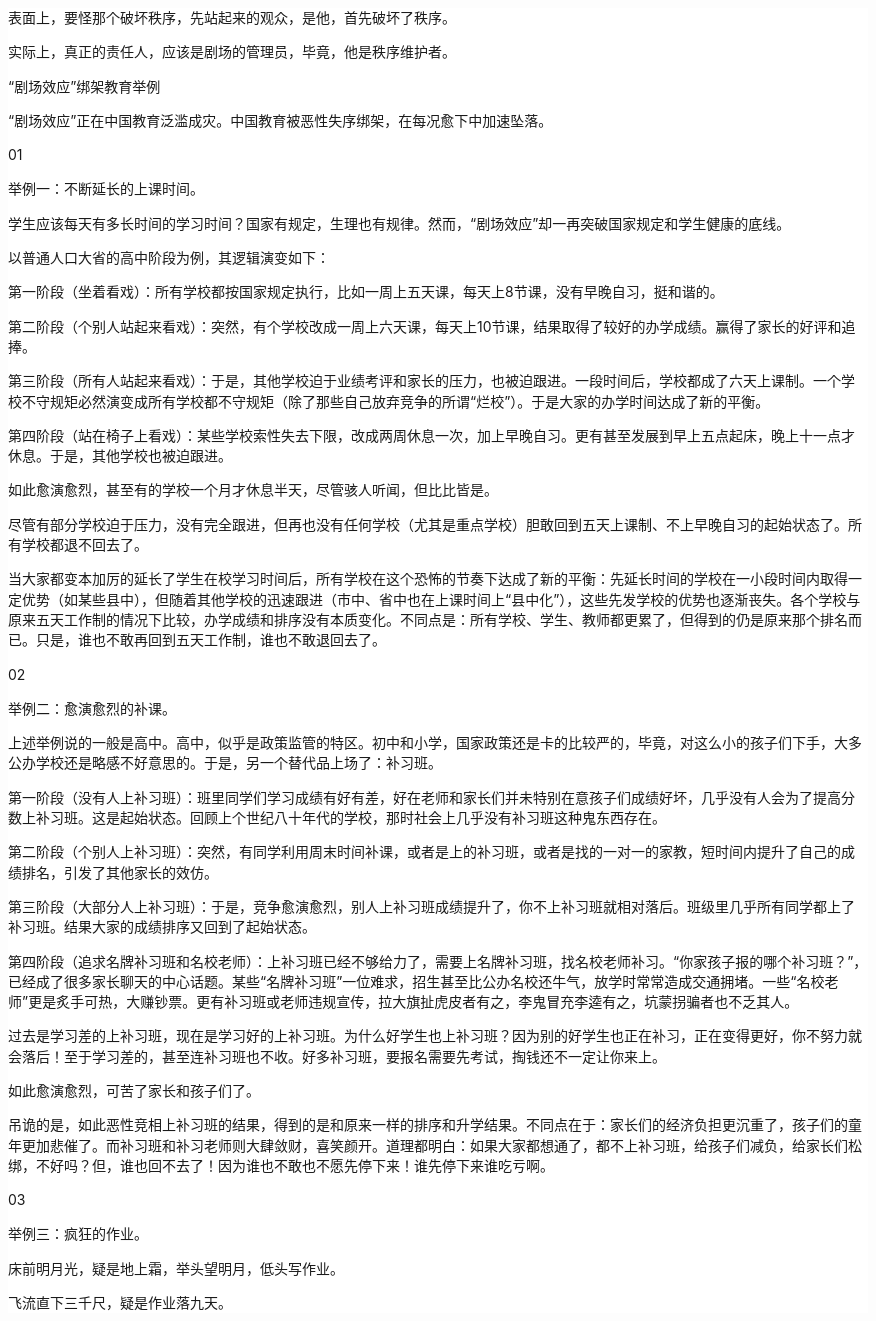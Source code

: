 表面上，要怪那个破坏秩序，先站起来的观众，是他，首先破坏了秩序。

实际上，真正的责任人，应该是剧场的管理员，毕竟，他是秩序维护者。

“剧场效应”绑架教育举例

“剧场效应”正在中国教育泛滥成灾。中国教育被恶性失序绑架，在每况愈下中加速坠落。

01

举例一：不断延长的上课时间。

学生应该每天有多长时间的学习时间？国家有规定，生理也有规律。然而，“剧场效应”却一再突破国家规定和学生健康的底线。

以普通人口大省的高中阶段为例，其逻辑演变如下：

第一阶段（坐着看戏）：所有学校都按国家规定执行，比如一周上五天课，每天上8节课，没有早晚自习，挺和谐的。

第二阶段（个别人站起来看戏）：突然，有个学校改成一周上六天课，每天上10节课，结果取得了较好的办学成绩。赢得了家长的好评和追捧。

第三阶段（所有人站起来看戏）：于是，其他学校迫于业绩考评和家长的压力，也被迫跟进。一段时间后，学校都成了六天上课制。一个学校不守规矩必然演变成所有学校都不守规矩（除了那些自己放弃竞争的所谓“烂校”）。于是大家的办学时间达成了新的平衡。

第四阶段（站在椅子上看戏）：某些学校索性失去下限，改成两周休息一次，加上早晚自习。更有甚至发展到早上五点起床，晚上十一点才休息。于是，其他学校也被迫跟进。

如此愈演愈烈，甚至有的学校一个月才休息半天，尽管骇人听闻，但比比皆是。

尽管有部分学校迫于压力，没有完全跟进，但再也没有任何学校（尤其是重点学校）胆敢回到五天上课制、不上早晚自习的起始状态了。所有学校都退不回去了。

当大家都变本加厉的延长了学生在校学习时间后，所有学校在这个恐怖的节奏下达成了新的平衡：先延长时间的学校在一小段时间内取得一定优势（如某些县中），但随着其他学校的迅速跟进（市中、省中也在上课时间上“县中化”），这些先发学校的优势也逐渐丧失。各个学校与原来五天工作制的情况下比较，办学成绩和排序没有本质变化。不同点是：所有学校、学生、教师都更累了，但得到的仍是原来那个排名而已。只是，谁也不敢再回到五天工作制，谁也不敢退回去了。

02

举例二：愈演愈烈的补课。

上述举例说的一般是高中。高中，似乎是政策监管的特区。初中和小学，国家政策还是卡的比较严的，毕竟，对这么小的孩子们下手，大多公办学校还是略感不好意思的。于是，另一个替代品上场了：补习班。

第一阶段（没有人上补习班）：班里同学们学习成绩有好有差，好在老师和家长们并未特别在意孩子们成绩好坏，几乎没有人会为了提高分数上补习班。这是起始状态。回顾上个世纪八十年代的学校，那时社会上几乎没有补习班这种鬼东西存在。

第二阶段（个别人上补习班）：突然，有同学利用周末时间补课，或者是上的补习班，或者是找的一对一的家教，短时间内提升了自己的成绩排名，引发了其他家长的效仿。

第三阶段（大部分人上补习班）：于是，竞争愈演愈烈，别人上补习班成绩提升了，你不上补习班就相对落后。班级里几乎所有同学都上了补习班。结果大家的成绩排序又回到了起始状态。

第四阶段（追求名牌补习班和名校老师）：上补习班已经不够给力了，需要上名牌补习班，找名校老师补习。“你家孩子报的哪个补习班？”，已经成了很多家长聊天的中心话题。某些“名牌补习班”一位难求，招生甚至比公办名校还牛气，放学时常常造成交通拥堵。一些“名校老师”更是炙手可热，大赚钞票。更有补习班或老师违规宣传，拉大旗扯虎皮者有之，李鬼冒充李逵有之，坑蒙拐骗者也不乏其人。

过去是学习差的上补习班，现在是学习好的上补习班。为什么好学生也上补习班？因为别的好学生也正在补习，正在变得更好，你不努力就会落后！至于学习差的，甚至连补习班也不收。好多补习班，要报名需要先考试，掏钱还不一定让你来上。

如此愈演愈烈，可苦了家长和孩子们了。

吊诡的是，如此恶性竞相上补习班的结果，得到的是和原来一样的排序和升学结果。不同点在于：家长们的经济负担更沉重了，孩子们的童年更加悲催了。而补习班和补习老师则大肆敛财，喜笑颜开。道理都明白：如果大家都想通了，都不上补习班，给孩子们减负，给家长们松绑，不好吗？但，谁也回不去了！因为谁也不敢也不愿先停下来！谁先停下来谁吃亏啊。

03

举例三：疯狂的作业。

床前明月光，疑是地上霜，举头望明月，低头写作业。

飞流直下三千尺，疑是作业落九天。
